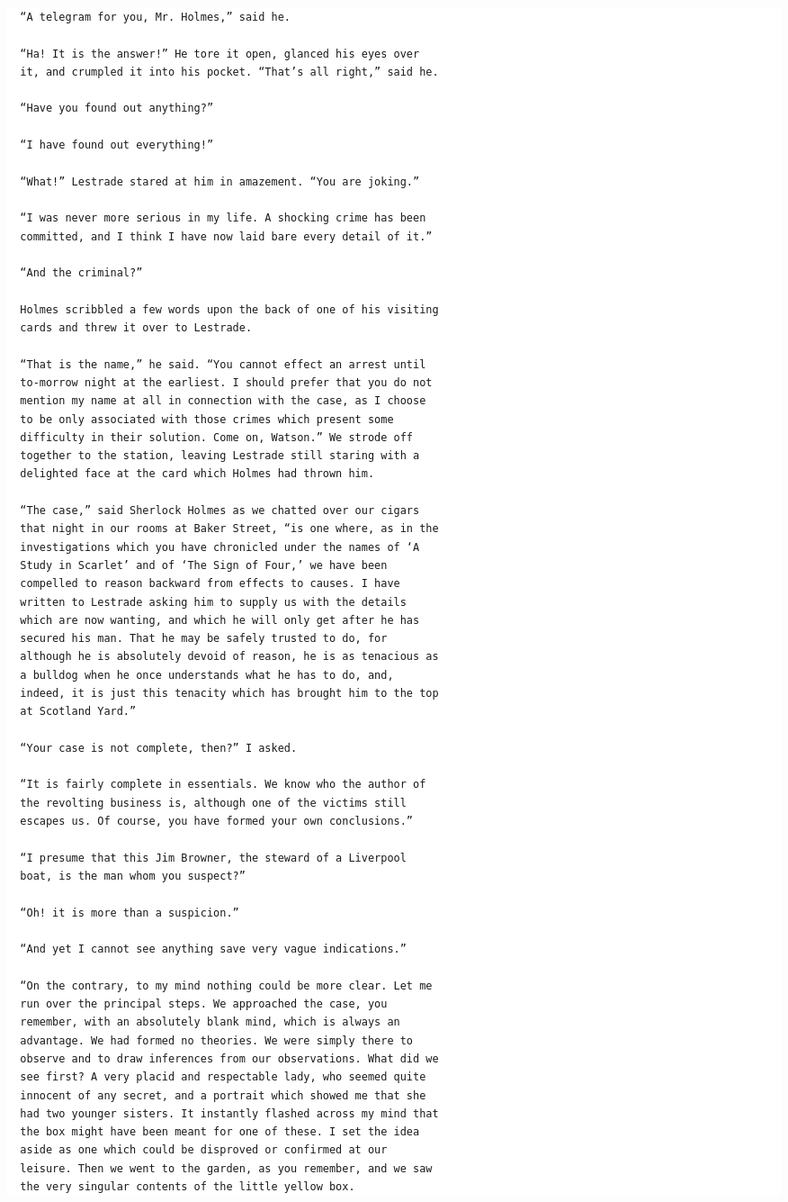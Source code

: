       “A telegram for you, Mr. Holmes,” said he.

      “Ha! It is the answer!” He tore it open, glanced his eyes over
      it, and crumpled it into his pocket. “That’s all right,” said he.

      “Have you found out anything?”

      “I have found out everything!”

      “What!” Lestrade stared at him in amazement. “You are joking.”

      “I was never more serious in my life. A shocking crime has been
      committed, and I think I have now laid bare every detail of it.”

      “And the criminal?”

      Holmes scribbled a few words upon the back of one of his visiting
      cards and threw it over to Lestrade.

      “That is the name,” he said. “You cannot effect an arrest until
      to-morrow night at the earliest. I should prefer that you do not
      mention my name at all in connection with the case, as I choose
      to be only associated with those crimes which present some
      difficulty in their solution. Come on, Watson.” We strode off
      together to the station, leaving Lestrade still staring with a
      delighted face at the card which Holmes had thrown him.

      “The case,” said Sherlock Holmes as we chatted over our cigars
      that night in our rooms at Baker Street, “is one where, as in the
      investigations which you have chronicled under the names of ‘A
      Study in Scarlet’ and of ‘The Sign of Four,’ we have been
      compelled to reason backward from effects to causes. I have
      written to Lestrade asking him to supply us with the details
      which are now wanting, and which he will only get after he has
      secured his man. That he may be safely trusted to do, for
      although he is absolutely devoid of reason, he is as tenacious as
      a bulldog when he once understands what he has to do, and,
      indeed, it is just this tenacity which has brought him to the top
      at Scotland Yard.”

      “Your case is not complete, then?” I asked.

      “It is fairly complete in essentials. We know who the author of
      the revolting business is, although one of the victims still
      escapes us. Of course, you have formed your own conclusions.”

      “I presume that this Jim Browner, the steward of a Liverpool
      boat, is the man whom you suspect?”

      “Oh! it is more than a suspicion.”

      “And yet I cannot see anything save very vague indications.”

      “On the contrary, to my mind nothing could be more clear. Let me
      run over the principal steps. We approached the case, you
      remember, with an absolutely blank mind, which is always an
      advantage. We had formed no theories. We were simply there to
      observe and to draw inferences from our observations. What did we
      see first? A very placid and respectable lady, who seemed quite
      innocent of any secret, and a portrait which showed me that she
      had two younger sisters. It instantly flashed across my mind that
      the box might have been meant for one of these. I set the idea
      aside as one which could be disproved or confirmed at our
      leisure. Then we went to the garden, as you remember, and we saw
      the very singular contents of the little yellow box.
